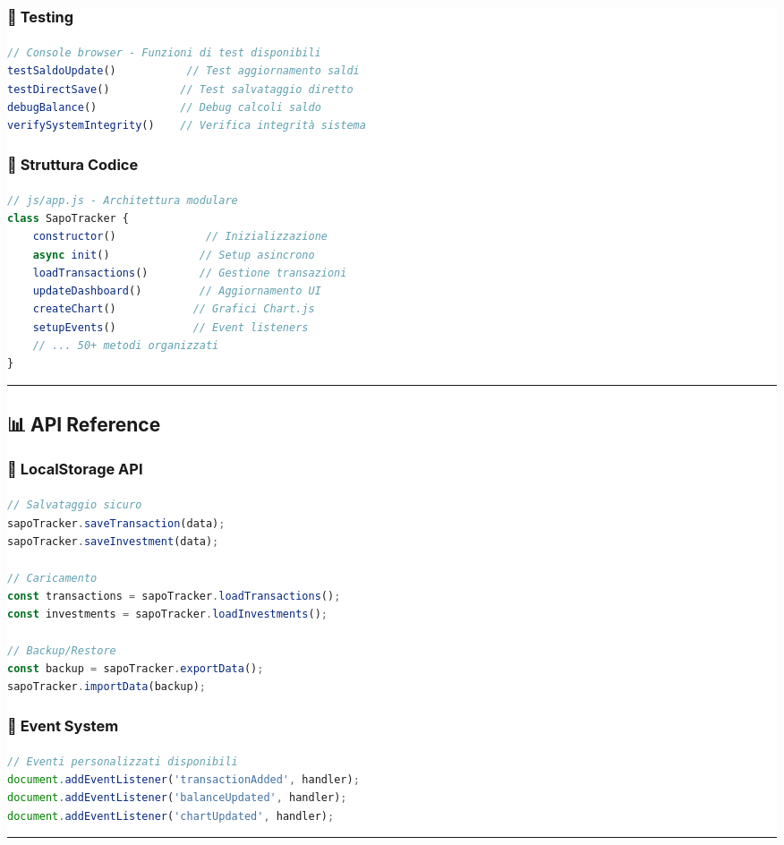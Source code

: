 ### 🧪 **Testing**

```javascript
// Console browser - Funzioni di test disponibili
testSaldoUpdate()           // Test aggiornamento saldi
testDirectSave()           // Test salvataggio diretto  
debugBalance()             // Debug calcoli saldo
verifySystemIntegrity()    // Verifica integrità sistema
```

### 📂 **Struttura Codice**

```javascript
// js/app.js - Architettura modulare
class SapoTracker {
    constructor()              // Inizializzazione
    async init()              // Setup asincrono
    loadTransactions()        // Gestione transazioni
    updateDashboard()         // Aggiornamento UI
    createChart()            // Grafici Chart.js
    setupEvents()            // Event listeners
    // ... 50+ metodi organizzati
}
```

---

## 📊 API Reference

### 💾 **LocalStorage API**

```javascript
// Salvataggio sicuro
sapoTracker.saveTransaction(data);
sapoTracker.saveInvestment(data);

// Caricamento
const transactions = sapoTracker.loadTransactions();
const investments = sapoTracker.loadInvestments();

// Backup/Restore
const backup = sapoTracker.exportData();
sapoTracker.importData(backup);
```

### 🔄 **Event System**

```javascript
// Eventi personalizzati disponibili
document.addEventListener('transactionAdded', handler);
document.addEventListener('balanceUpdated', handler);
document.addEventListener('chartUpdated', handler);
```

---